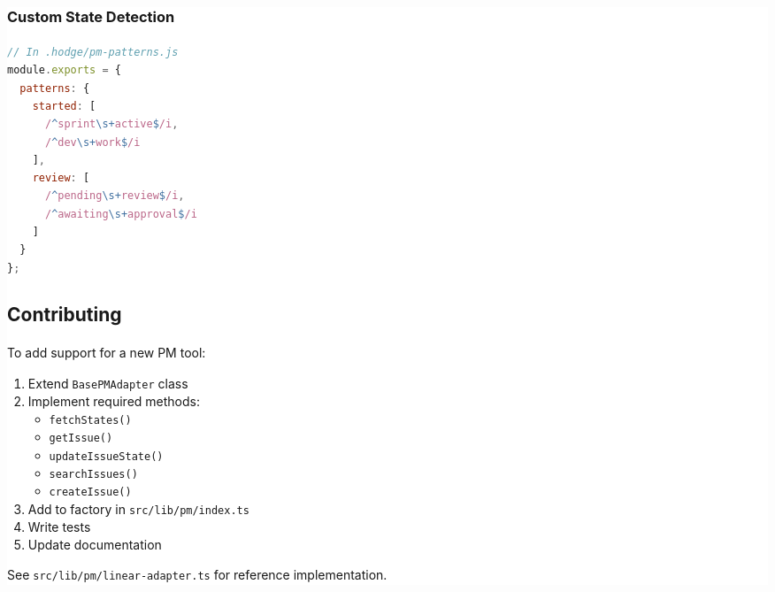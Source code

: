 ### Custom State Detection

```javascript
// In .hodge/pm-patterns.js
module.exports = {
  patterns: {
    started: [
      /^sprint\s+active$/i,
      /^dev\s+work$/i
    ],
    review: [
      /^pending\s+review$/i,
      /^awaiting\s+approval$/i
    ]
  }
};
```

## Contributing

To add support for a new PM tool:

1. Extend `BasePMAdapter` class
2. Implement required methods:
   - `fetchStates()`
   - `getIssue()`
   - `updateIssueState()`
   - `searchIssues()`
   - `createIssue()`
3. Add to factory in `src/lib/pm/index.ts`
4. Write tests
5. Update documentation

See `src/lib/pm/linear-adapter.ts` for reference implementation.